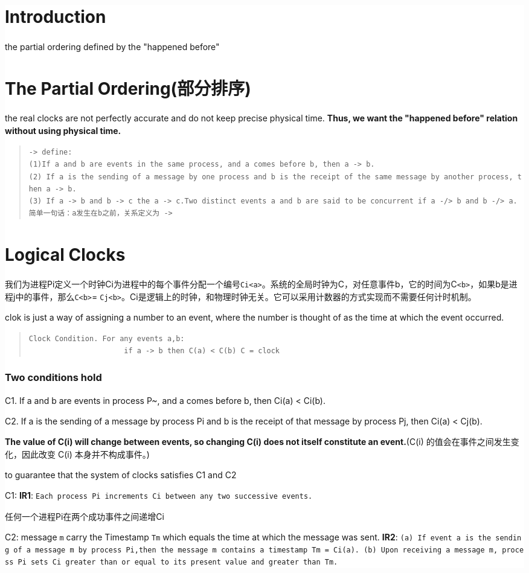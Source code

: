 # Introduction

the partial ordering defined by the "happened before"

# The Partial Ordering(部分排序)

the real clocks are not perfectly accurate and do not keep precise physical time. **Thus, we want the "happened before" relation without using physical time.**

> ```
> -> define:
> (1)If a and b are events in the same process, and a comes before b, then a -> b. 
> (2) If a is the sending of a message by one process and b is the receipt of the same message by another process, then a -> b. 
> (3) If a -> b and b -> c the a -> c.Two distinct events a and b are said to be concurrent if a -/> b and b -/> a.
> 简单一句话：a发生在b之前，关系定义为 ->
> ```

# Logical Clocks

我们为进程Pi定义一个时钟Ci为进程中的每个事件分配一个编号`Ci<a>`。系统的全局时钟为C，对任意事件b，它的时间为C`<b>`，如果b是进程j中的事件，那么`C<b>`= `Cj<b>`。Ci是逻辑上的时钟，和物理时钟无关。它可以采用计数器的方式实现而不需要任何计时机制。

clok is just a way of assigning a number to an event, where the number is thought of as the time at which the event occurred.

> ```
> Clock Condition. For any events a,b:
> 						if a -> b then C(a) < C(b) C = clock
> ```

### Two conditions hold

C1. If a and b are events in process P~, and a comes before b, then Ci(a) < Ci(b).

C2. If a is the sending of a message by process Pi and b is the receipt of that message by process Pj, then Ci(a) < Cj(b).



**The value of C(i) will change between events, so changing C(i) does not itself constitute an event.**(C(i) 的值会在事件之间发生变化，因此改变 C(i) 本身并不构成事件。)

to guarantee that the system of clocks satisfies C1 and C2

C1: **IR1**: `Each process Pi increments Ci between any two successive events.`

任何一个进程Pi在两个成功事件之间递增Ci

C2: message `m` carry the Timestamp `Tm` which equals the time at which the message was sent. **IR2**: `(a) If event a is the sending of a message m by process Pi,then the message m contains a timestamp Tm = Ci(a). (b) Upon receiving a message m, process Pi sets Ci greater than or equal to its present value and greater than Tm.`
